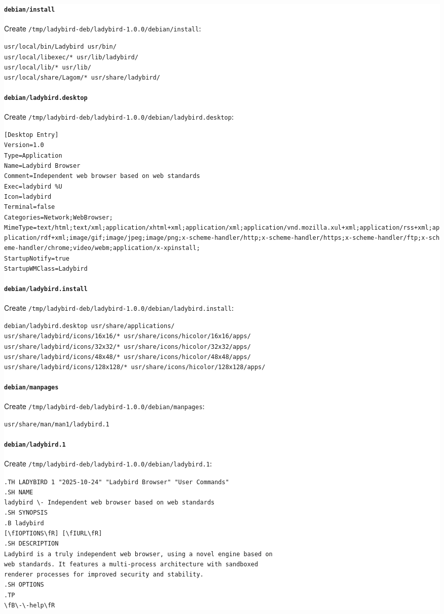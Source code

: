 #### `debian/install`

Create `/tmp/ladybird-deb/ladybird-1.0.0/debian/install`:

```
usr/local/bin/Ladybird usr/bin/
usr/local/libexec/* usr/lib/ladybird/
usr/local/lib/* usr/lib/
usr/local/share/Lagom/* usr/share/ladybird/
```

#### `debian/ladybird.desktop`

Create `/tmp/ladybird-deb/ladybird-1.0.0/debian/ladybird.desktop`:

```
[Desktop Entry]
Version=1.0
Type=Application
Name=Ladybird Browser
Comment=Independent web browser based on web standards
Exec=ladybird %U
Icon=ladybird
Terminal=false
Categories=Network;WebBrowser;
MimeType=text/html;text/xml;application/xhtml+xml;application/xml;application/vnd.mozilla.xul+xml;application/rss+xml;application/rdf+xml;image/gif;image/jpeg;image/png;x-scheme-handler/http;x-scheme-handler/https;x-scheme-handler/ftp;x-scheme-handler/chrome;video/webm;application/x-xpinstall;
StartupNotify=true
StartupWMClass=Ladybird
```

#### `debian/ladybird.install`

Create `/tmp/ladybird-deb/ladybird-1.0.0/debian/ladybird.install`:

```
debian/ladybird.desktop usr/share/applications/
usr/share/ladybird/icons/16x16/* usr/share/icons/hicolor/16x16/apps/
usr/share/ladybird/icons/32x32/* usr/share/icons/hicolor/32x32/apps/
usr/share/ladybird/icons/48x48/* usr/share/icons/hicolor/48x48/apps/
usr/share/ladybird/icons/128x128/* usr/share/icons/hicolor/128x128/apps/
```

#### `debian/manpages`

Create `/tmp/ladybird-deb/ladybird-1.0.0/debian/manpages`:

```
usr/share/man/man1/ladybird.1
```

#### `debian/ladybird.1`

Create `/tmp/ladybird-deb/ladybird-1.0.0/debian/ladybird.1`:

```
.TH LADYBIRD 1 "2025-10-24" "Ladybird Browser" "User Commands"
.SH NAME
ladybird \- Independent web browser based on web standards
.SH SYNOPSIS
.B ladybird
[\fIOPTIONS\fR] [\fIURL\fR]
.SH DESCRIPTION
Ladybird is a truly independent web browser, using a novel engine based on 
web standards. It features a multi-process architecture with sandboxed 
renderer processes for improved security and stability.
.SH OPTIONS
.TP
\fB\-\-help\fR
```